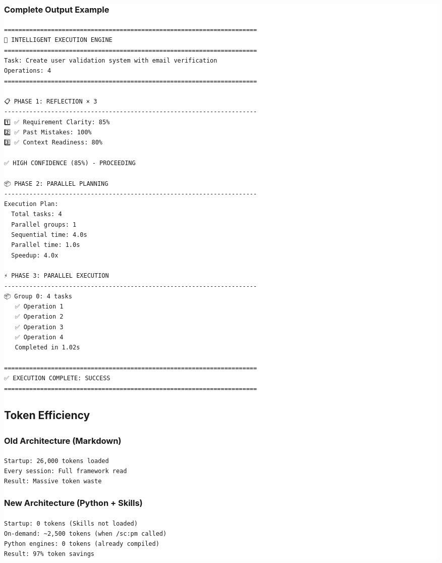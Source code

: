 ### Complete Output Example
```
======================================================================
🧠 INTELLIGENT EXECUTION ENGINE
======================================================================
Task: Create user validation system with email verification
Operations: 4
======================================================================

📋 PHASE 1: REFLECTION × 3
----------------------------------------------------------------------
1️⃣ ✅ Requirement Clarity: 85%
2️⃣ ✅ Past Mistakes: 100%
3️⃣ ✅ Context Readiness: 80%

✅ HIGH CONFIDENCE (85%) - PROCEEDING

📦 PHASE 2: PARALLEL PLANNING
----------------------------------------------------------------------
Execution Plan:
  Total tasks: 4
  Parallel groups: 1
  Sequential time: 4.0s
  Parallel time: 1.0s
  Speedup: 4.0x

⚡ PHASE 3: PARALLEL EXECUTION
----------------------------------------------------------------------
📦 Group 0: 4 tasks
   ✅ Operation 1
   ✅ Operation 2
   ✅ Operation 3
   ✅ Operation 4
   Completed in 1.02s

======================================================================
✅ EXECUTION COMPLETE: SUCCESS
======================================================================
```

## Token Efficiency

### Old Architecture (Markdown)
```
Startup: 26,000 tokens loaded
Every session: Full framework read
Result: Massive token waste
```

### New Architecture (Python + Skills)
```
Startup: 0 tokens (Skills not loaded)
On-demand: ~2,500 tokens (when /sc:pm called)
Python engines: 0 tokens (already compiled)
Result: 97% token savings
```
